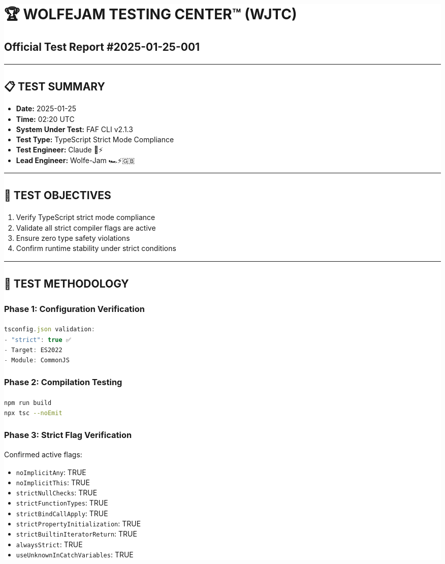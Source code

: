 # 🏆 WOLFEJAM TESTING CENTER™ (WJTC)
## Official Test Report #2025-01-25-001

---

## 📋 TEST SUMMARY
- **Date:** 2025-01-25
- **Time:** 02:20 UTC
- **System Under Test:** FAF CLI v2.1.3
- **Test Type:** TypeScript Strict Mode Compliance
- **Test Engineer:** Claude 🤖⚡️
- **Lead Engineer:** Wolfe-Jam 🏎️⚡️🇬🇧

---

## 🎯 TEST OBJECTIVES
1. Verify TypeScript strict mode compliance
2. Validate all strict compiler flags are active
3. Ensure zero type safety violations
4. Confirm runtime stability under strict conditions

---

## 🔬 TEST METHODOLOGY

### Phase 1: Configuration Verification
```typescript
tsconfig.json validation:
- "strict": true ✅
- Target: ES2022
- Module: CommonJS
```

### Phase 2: Compilation Testing
```bash
npm run build
npx tsc --noEmit
```

### Phase 3: Strict Flag Verification
Confirmed active flags:
- `noImplicitAny`: TRUE
- `noImplicitThis`: TRUE
- `strictNullChecks`: TRUE
- `strictFunctionTypes`: TRUE
- `strictBindCallApply`: TRUE
- `strictPropertyInitialization`: TRUE
- `strictBuiltinIteratorReturn`: TRUE
- `alwaysStrict`: TRUE
- `useUnknownInCatchVariables`: TRUE
